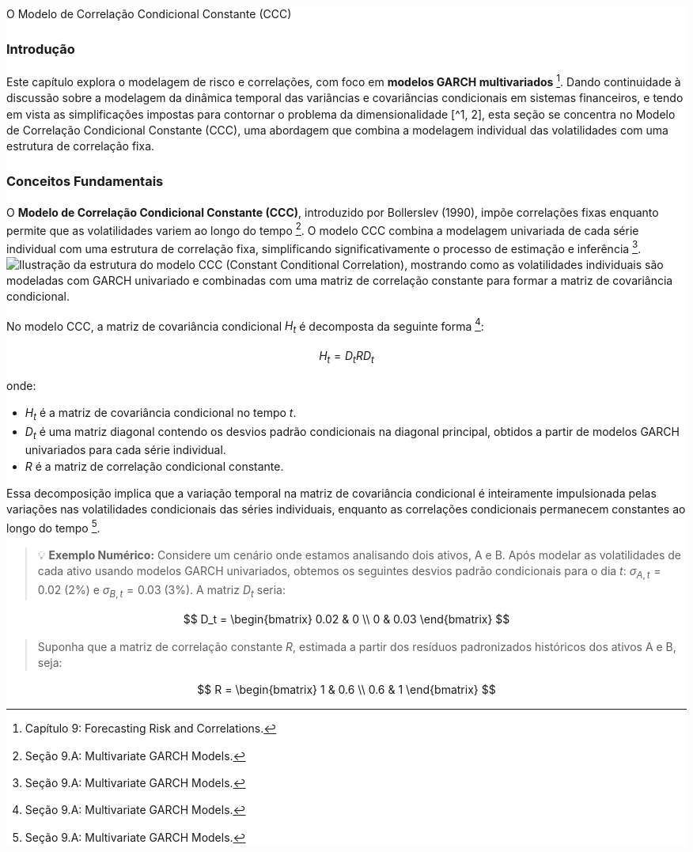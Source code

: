 O Modelo de Correlação Condicional Constante (CCC)

### Introdução
Este capítulo explora o modelagem de risco e correlações, com foco em **modelos GARCH multivariados** [^1]. Dando continuidade à discussão sobre a modelagem da dinâmica temporal das variâncias e covariâncias condicionais em sistemas financeiros, e tendo em vista as simplificações impostas para contornar o problema da dimensionalidade [^1, 2], esta seção se concentra no Modelo de Correlação Condicional Constante (CCC), uma abordagem que combina a modelagem individual das volatilidades com uma estrutura de correlação fixa.

### Conceitos Fundamentais

O **Modelo de Correlação Condicional Constante (CCC)**, introduzido por Bollerslev (1990), impõe correlações fixas enquanto permite que as volatilidades variem ao longo do tempo [^2]. O modelo CCC combina a modelagem univariada de cada série individual com uma estrutura de correlação fixa, simplificando significativamente o processo de estimação e inferência [^2].
![Ilustração da estrutura do modelo CCC (Constant Conditional Correlation), mostrando como as volatilidades individuais são modeladas com GARCH univariado e combinadas com uma matriz de correlação constante para formar a matriz de covariância condicional.](./../images/ccc_model_structure.png)

No modelo CCC, a matriz de covariância condicional $H_t$ é decomposta da seguinte forma [^2]:

$$H_t = D_t R D_t$$

onde:

*   $H_t$ é a matriz de covariância condicional no tempo $t$.
*   $D_t$ é uma matriz diagonal contendo os desvios padrão condicionais na diagonal principal, obtidos a partir de modelos GARCH univariados para cada série individual.
*   $R$ é a matriz de correlação condicional constante.

Essa decomposição implica que a variação temporal na matriz de covariância condicional é inteiramente impulsionada pelas variações nas volatilidades condicionais das séries individuais, enquanto as correlações condicionais permanecem constantes ao longo do tempo [^2].

> 💡 **Exemplo Numérico:** Considere um cenário onde estamos analisando dois ativos, A e B. Após modelar as volatilidades de cada ativo usando modelos GARCH univariados, obtemos os seguintes desvios padrão condicionais para o dia $t$: $\sigma_{A,t} = 0.02$ (2%) e $\sigma_{B,t} = 0.03$ (3%).  A matriz $D_t$ seria:

$$
D_t = \begin{bmatrix}
0.02 & 0 \\
0 & 0.03
\end{bmatrix}
$$

> Suponha que a matriz de correlação constante $R$, estimada a partir dos resíduos padronizados históricos dos ativos A e B, seja:

$$
R = \begin{bmatrix}
1 & 0.6 \\
0.6 & 1
\end{bmatrix}
$$


[^1]: Capítulo 9: Forecasting Risk and Correlations.
[^2]: Seção 9.A: Multivariate GARCH Models.
